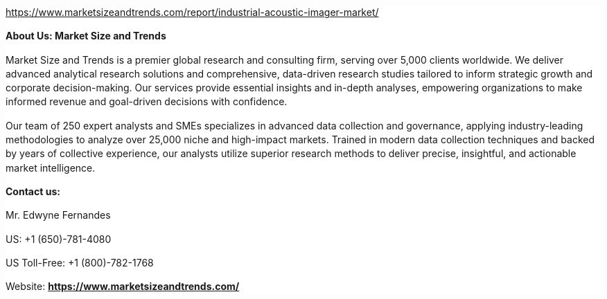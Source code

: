 <a href="https://www.marketsizeandtrends.com/report/industrial-acoustic-imager-market/">https://www.marketsizeandtrends.com/report/industrial-acoustic-imager-market/</a></strong></p><p><strong>About Us: Market Size and Trends</strong></p><p>Market Size and Trends is a premier global research and consulting firm, serving over 5,000 clients worldwide. We deliver advanced analytical research solutions and comprehensive, data-driven research studies tailored to inform strategic growth and corporate decision-making. Our services provide essential insights and in-depth analyses, empowering organizations to make informed revenue and goal-driven decisions with confidence.</p><p>Our team of 250 expert analysts and SMEs specializes in advanced data collection and governance, applying industry-leading methodologies to analyze over 25,000 niche and high-impact markets. Trained in modern data collection techniques and backed by years of collective experience, our analysts utilize superior research methods to deliver precise, insightful, and actionable market intelligence.</p><p><strong>Contact us:</strong></p><p>Mr. Edwyne Fernandes</p><p>US: +1 (650)-781-4080</p><p>US Toll-Free: +1 (800)-782-1768</p><p>Website: <strong><a href="https://www.marketsizeandtrends.com/">https://www.marketsizeandtrends.com/</a></strong></p>
